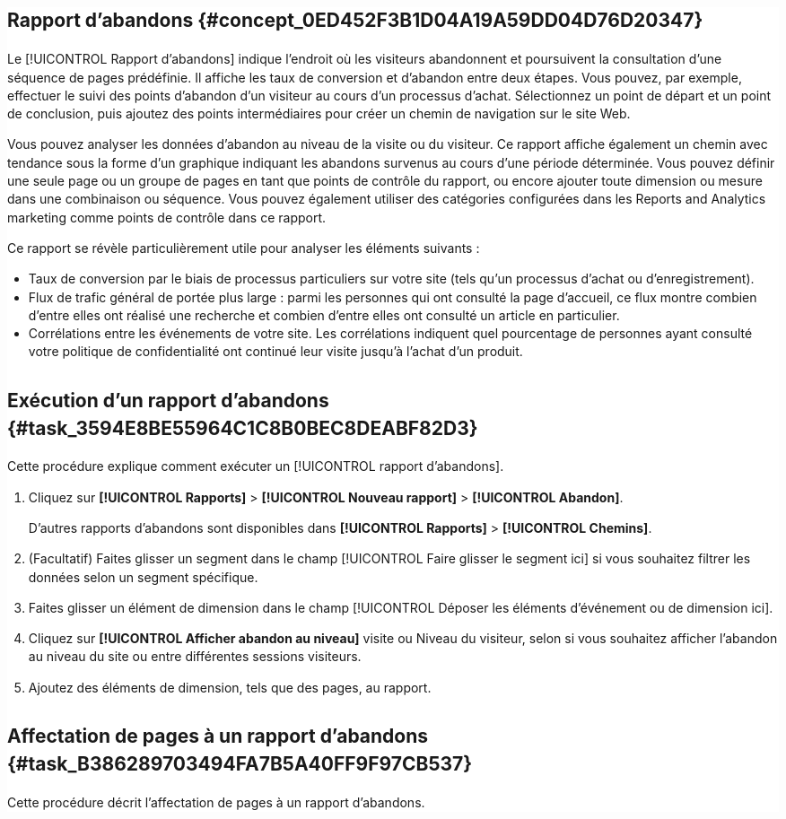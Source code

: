 ## Rapport d’abandons {#concept_0ED452F3B1D04A19A59DD04D76D20347}

Le [!UICONTROL Rapport d’abandons] indique l’endroit où les visiteurs abandonnent et poursuivent la consultation d’une séquence de pages prédéfinie. Il affiche les taux de conversion et d’abandon entre deux étapes. Vous pouvez, par exemple, effectuer le suivi des points d’abandon d’un visiteur au cours d’un processus d’achat. Sélectionnez un point de départ et un point de conclusion, puis ajoutez des points intermédiaires pour créer un chemin de navigation sur le site Web.



Vous pouvez analyser les données d’abandon au niveau de la visite ou du visiteur. Ce rapport affiche également un chemin avec tendance sous la forme d’un graphique indiquant les abandons survenus au cours d’une période déterminée. Vous pouvez définir une seule page ou un groupe de pages en tant que points de contrôle du rapport, ou encore ajouter toute dimension ou mesure dans une combinaison ou séquence. Vous pouvez également utiliser des catégories configurées dans les Reports and Analytics marketing comme points de contrôle dans ce rapport.

Ce rapport se révèle particulièrement utile pour analyser les éléments suivants :

* Taux de conversion par le biais de processus particuliers sur votre site (tels qu’un processus d’achat ou d’enregistrement).
* Flux de trafic général de portée plus large : parmi les personnes qui ont consulté la page d’accueil, ce flux montre combien d’entre elles ont réalisé une recherche et combien d’entre elles ont consulté un article en particulier.
* Corrélations entre les événements de votre site. Les corrélations indiquent quel pourcentage de personnes ayant consulté votre politique de confidentialité ont continué leur visite jusqu’à l’achat d’un produit.

## Exécution d’un rapport d’abandons {#task_3594E8BE55964C1C8B0BEC8DEABF82D3}

Cette procédure explique comment exécuter un [!UICONTROL rapport d’abandons].



1. Cliquez sur **[!UICONTROL Rapports]** > **[!UICONTROL Nouveau rapport]** > **[!UICONTROL Abandon]**.

   D’autres rapports d’abandons sont disponibles dans **[!UICONTROL Rapports]** > **[!UICONTROL Chemins]**.

1. (Facultatif) Faites glisser un segment dans le champ [!UICONTROL Faire glisser le segment ici] si vous souhaitez filtrer les données selon un segment spécifique.
1. Faites glisser un élément de dimension dans le champ [!UICONTROL Déposer les éléments d’événement ou de dimension ici].
1. Cliquez sur **[!UICONTROL Afficher abandon au niveau]** visite ou Niveau du visiteur, selon si vous souhaitez afficher l’abandon au niveau du site ou entre différentes sessions visiteurs.
1. Ajoutez des éléments de dimension, tels que des pages, au rapport.

## Affectation de pages à un rapport d’abandons {#task_B386289703494FA7B5A40FF9F97CB537}

Cette procédure décrit l’affectation de pages à un rapport d’abandons.
